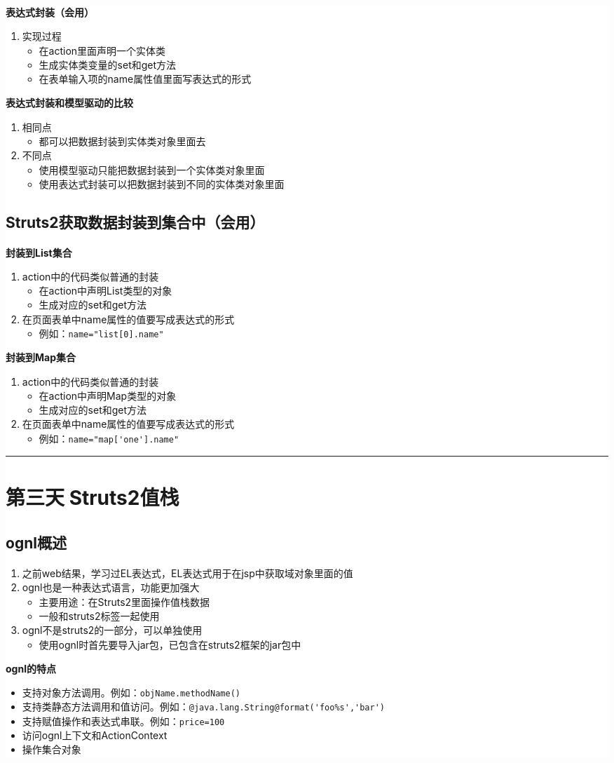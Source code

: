 **表达式封装（会用）**

1. 实现过程
   * 在action里面声明一个实体类
   * 生成实体类变量的set和get方法
   * 在表单输入项的name属性值里面写表达式的形式

**表达式封装和模型驱动的比较**

1. 相同点
   * 都可以把数据封装到实体类对象里面去
2. 不同点
   * 使用模型驱动只能把数据封装到一个实体类对象里面
   * 使用表达式封装可以把数据封装到不同的实体类对象里面

## Struts2获取数据封装到集合中（会用）

**封装到List集合**

1. action中的代码类似普通的封装
   * 在action中声明List<T>类型的对象
   * 生成对应的set和get方法
2. 在页面表单中name属性的值要写成表达式的形式
   * 例如：`name="list[0].name"`

**封装到Map集合**

1. action中的代码类似普通的封装
   * 在action中声明Map<T>类型的对象
   * 生成对应的set和get方法
2. 在页面表单中name属性的值要写成表达式的形式
   * 例如：`name="map['one'].name"`

------

# 第三天 Struts2值栈

## ognl概述

1. 之前web结果，学习过EL表达式，EL表达式用于在jsp中获取域对象里面的值
2. ognl也是一种表达式语言，功能更加强大
   * 主要用途：在Struts2里面操作值栈数据
   * 一般和struts2标签一起使用
3. ognl不是struts2的一部分，可以单独使用
   * 使用ognl时首先要导入jar包，已包含在struts2框架的jar包中

**ognl的特点**

* 支持对象方法调用。例如：`objName.methodName()`
* 支持类静态方法调用和值访问。例如：`@java.lang.String@format('foo%s','bar')`
* 支持赋值操作和表达式串联。例如：`price=100`
* 访问ognl上下文和ActionContext
* 操作集合对象
